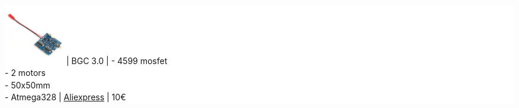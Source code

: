 [<img src="extras/Images/bgc_30.jpg" style="height:100px">](https://fr.aliexpress.com/item/4000411471994.html?spm=a2g0o.productlist.0.0.5d047d57y4zGC4&algo_pvid=861ada4b-b12f-4019-be84-fae9870a12ed&algo_expid=861ada4b-b12f-4019-be84-fae9870a12ed-1&btsid=0ab6f83a15906954691168349e30d7&ws_ab_test=searchweb0_0,searchweb201602_,searchweb201603_) | BGC 3.0 | - 4599 mosfet<br> - 2 motors  <br> - 50x50mm <br> - Atmega328 | [Aliexpress](https://fr.aliexpress.com/item/4000411471994.html?spm=a2g0o.productlist.0.0.5d047d57y4zGC4&algo_pvid=861ada4b-b12f-4019-be84-fae9870a12ed&algo_expid=861ada4b-b12f-4019-be84-fae9870a12ed-1&btsid=0ab6f83a15906954691168349e30d7&ws_ab_test=searchweb0_0,searchweb201602_,searchweb201603_) | 10€